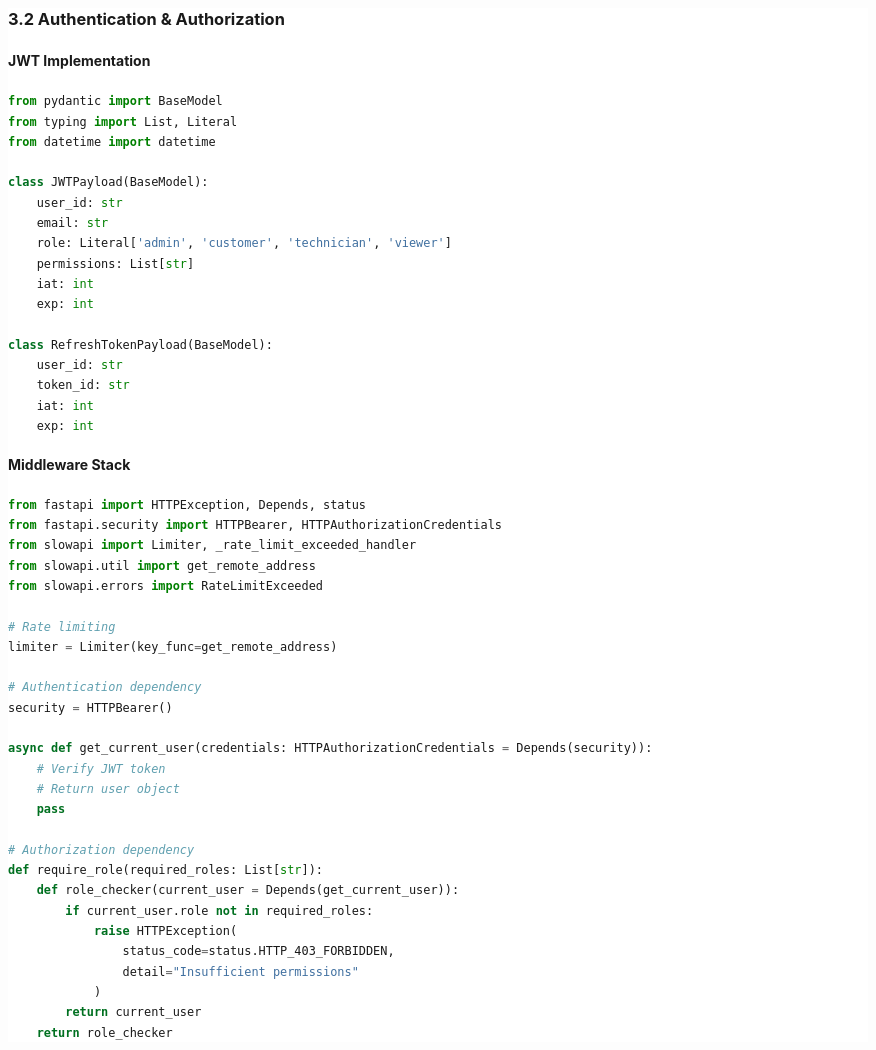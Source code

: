 ### 3.2 Authentication & Authorization

#### JWT Implementation
```python
from pydantic import BaseModel
from typing import List, Literal
from datetime import datetime

class JWTPayload(BaseModel):
    user_id: str
    email: str
    role: Literal['admin', 'customer', 'technician', 'viewer']
    permissions: List[str]
    iat: int
    exp: int

class RefreshTokenPayload(BaseModel):
    user_id: str
    token_id: str
    iat: int
    exp: int
```

#### Middleware Stack
```python
from fastapi import HTTPException, Depends, status
from fastapi.security import HTTPBearer, HTTPAuthorizationCredentials
from slowapi import Limiter, _rate_limit_exceeded_handler
from slowapi.util import get_remote_address
from slowapi.errors import RateLimitExceeded

# Rate limiting
limiter = Limiter(key_func=get_remote_address)

# Authentication dependency
security = HTTPBearer()

async def get_current_user(credentials: HTTPAuthorizationCredentials = Depends(security)):
    # Verify JWT token
    # Return user object
    pass

# Authorization dependency
def require_role(required_roles: List[str]):
    def role_checker(current_user = Depends(get_current_user)):
        if current_user.role not in required_roles:
            raise HTTPException(
                status_code=status.HTTP_403_FORBIDDEN,
                detail="Insufficient permissions"
            )
        return current_user
    return role_checker
```
